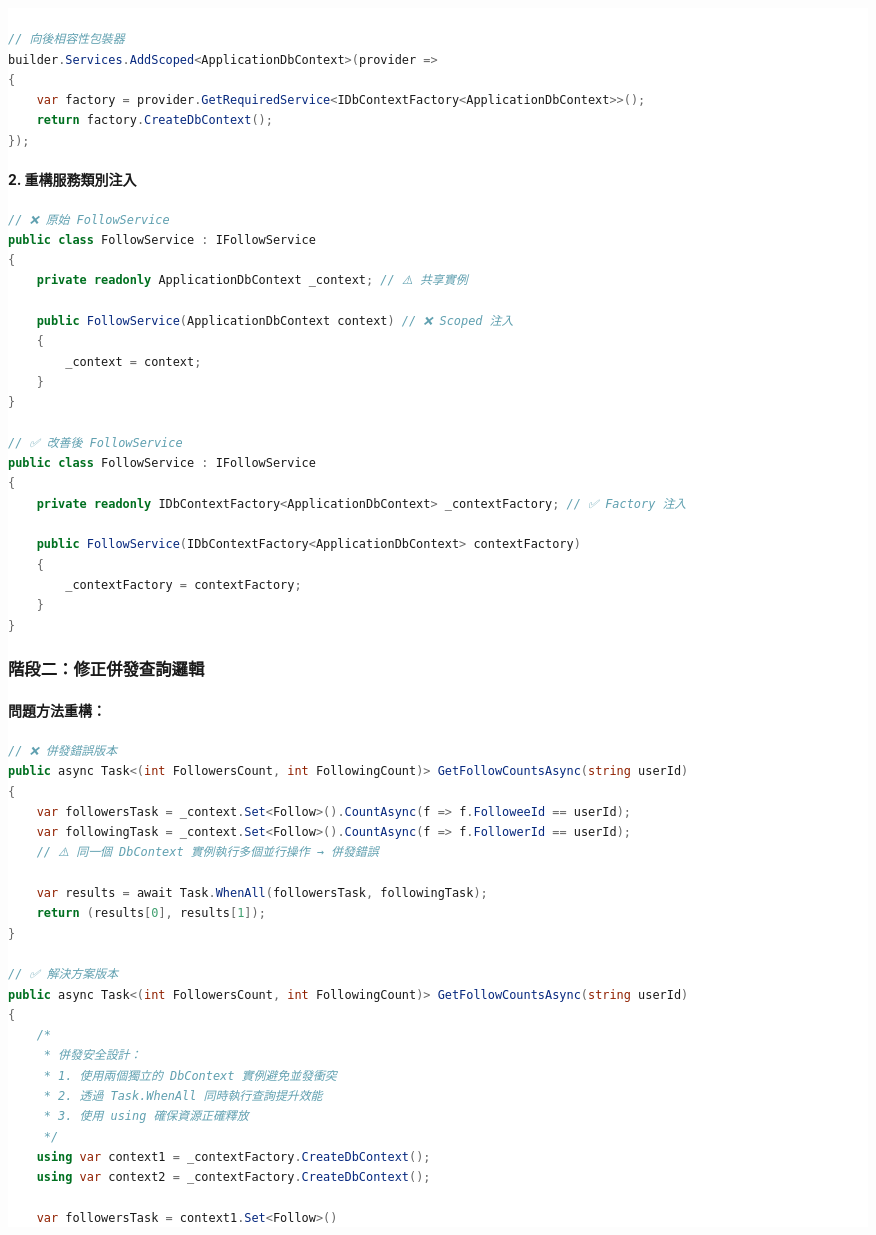 ```csharp

// 向後相容性包裝器
builder.Services.AddScoped<ApplicationDbContext>(provider =>
{
    var factory = provider.GetRequiredService<IDbContextFactory<ApplicationDbContext>>();
    return factory.CreateDbContext();
});
```

#### **2. 重構服務類別注入**

```csharp
// ❌ 原始 FollowService
public class FollowService : IFollowService
{
    private readonly ApplicationDbContext _context; // ⚠️ 共享實例

    public FollowService(ApplicationDbContext context) // ❌ Scoped 注入
    {
        _context = context;
    }
}

// ✅ 改善後 FollowService
public class FollowService : IFollowService
{
    private readonly IDbContextFactory<ApplicationDbContext> _contextFactory; // ✅ Factory 注入

    public FollowService(IDbContextFactory<ApplicationDbContext> contextFactory)
    {
        _contextFactory = contextFactory;
    }
}
```

### **階段二：修正併發查詢邏輯**

#### **問題方法重構：**

```csharp
// ❌ 併發錯誤版本
public async Task<(int FollowersCount, int FollowingCount)> GetFollowCountsAsync(string userId)
{
    var followersTask = _context.Set<Follow>().CountAsync(f => f.FolloweeId == userId);
    var followingTask = _context.Set<Follow>().CountAsync(f => f.FollowerId == userId);
    // ⚠️ 同一個 DbContext 實例執行多個並行操作 → 併發錯誤
    
    var results = await Task.WhenAll(followersTask, followingTask);
    return (results[0], results[1]);
}

// ✅ 解決方案版本
public async Task<(int FollowersCount, int FollowingCount)> GetFollowCountsAsync(string userId)
{
    /*
     * 併發安全設計：
     * 1. 使用兩個獨立的 DbContext 實例避免並發衝突
     * 2. 透過 Task.WhenAll 同時執行查詢提升效能
     * 3. 使用 using 確保資源正確釋放
     */
    using var context1 = _contextFactory.CreateDbContext();
    using var context2 = _contextFactory.CreateDbContext();

    var followersTask = context1.Set<Follow>()
```